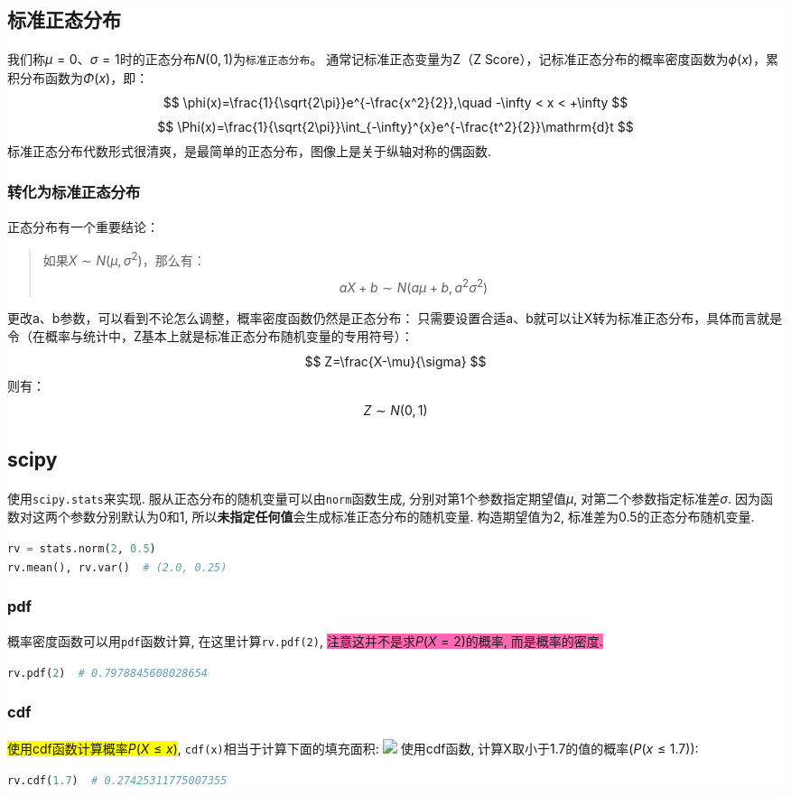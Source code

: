 
## 标准正态分布
我们称$\mu=0、\sigma=1$时的正态分布$N(0,1)$为`标准正态分布`。
通常记标准正态变量为Z（Z Score），记标准正态分布的概率密度函数为$\phi(x)$，累积分布函数为$\Phi(x)$，即：
$$
\phi(x)=\frac{1}{\sqrt{2\pi}}e^{-\frac{x^2}{2}},\quad -\infty < x < +\infty
$$
$$
\Phi(x)=\frac{1}{\sqrt{2\pi}}\int_{-\infty}^{x}e^{-\frac{t^2}{2}}\mathrm{d}t
$$
标准正态分布代数形式很清爽，是最简单的正态分布，图像上是关于纵轴对称的偶函数.

### 转化为标准正态分布

正态分布有一个重要结论：
>如果$X\sim N(\mu, \sigma^2)$，那么有：
$$
aX+b\sim N(a\mu+b, a^2\sigma^2)
$$

更改a、b参数，可以看到不论怎么调整，概率密度函数仍然是正态分布：
只需要设置合适a、b就可以让X转为标准正态分布，具体而言就是令（在概率与统计中，Z基本上就是标准正态分布随机变量的专用符号）：
$$
Z=\frac{X-\mu}{\sigma}
$$
则有：
$$
Z\sim N(0,1)
$$
## scipy
使用`scipy.stats`来实现. 服从正态分布的随机变量可以由`norm`函数生成, 分别对第1个参数指定期望值$\mu$, 对第二个参数指定标准差$\sigma$.
因为函数对这两个参数分别默认为0和1, 所以**未指定任何值**会生成标准正态分布的随机变量.
构造期望值为2, 标准差为0.5的正态分布随机变量.
```python
rv = stats.norm(2, 0.5)
rv.mean(), rv.var()  # (2.0, 0.25)
```
### pdf

概率密度函数可以用`pdf`函数计算, 在这里计算`rv.pdf(2)`, 
<font style="background: hotpink">注意这并不是求$P(X=2)$的概率, 而是概率的密度.</font>

```python
rv.pdf(2)  # 0.7978845608028654
```

### cdf
<font style="background: yellow">使用cdf函数计算概率$P(X \leq x)$</font>, `cdf(x)`相当于计算下面的填充面积:
![](./probability_连续_正态分布/1.png)
使用cdf函数, 计算X取小于1.7的值的概率($P(x \leq 1.7)$):
```python
rv.cdf(1.7)  # 0.27425311775007355
```
